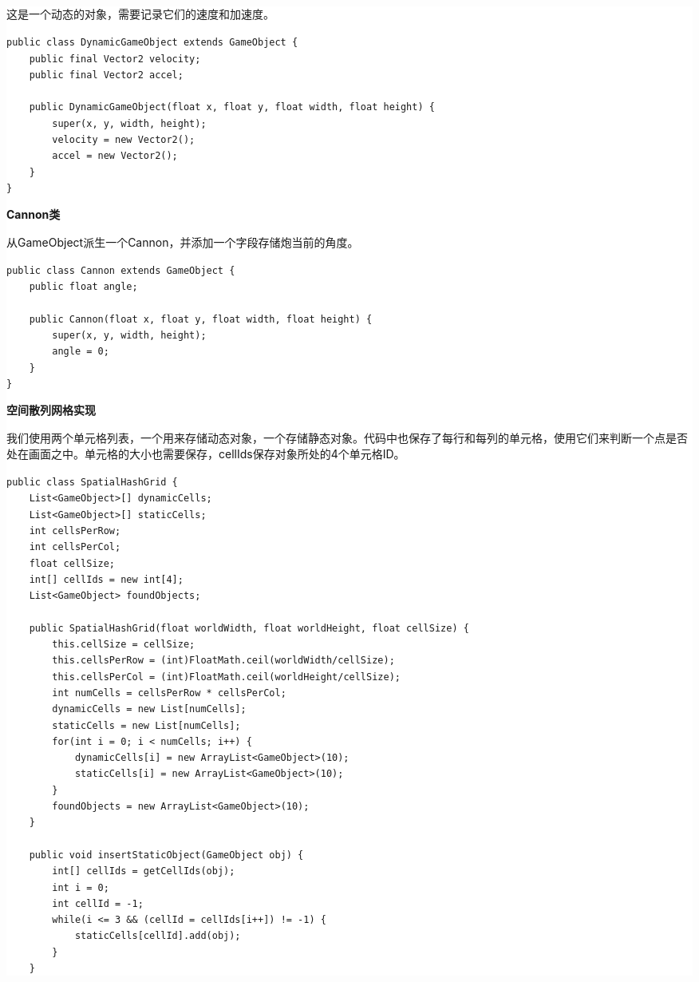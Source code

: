 这是一个动态的对象，需要记录它们的速度和加速度。

	public class DynamicGameObject extends GameObject {
    	public final Vector2 velocity;
    	public final Vector2 accel;
    
    	public DynamicGameObject(float x, float y, float width, float height) {
        	super(x, y, width, height);
        	velocity = new Vector2();
        	accel = new Vector2();
    	}
	}

**Cannon类**

从GameObject派生一个Cannon，并添加一个字段存储炮当前的角度。

	public class Cannon extends GameObject {
    	public float angle;
    
    	public Cannon(float x, float y, float width, float height) {
        	super(x, y, width, height);
        	angle = 0;
    	}
	}

**空间散列网格实现**

我们使用两个单元格列表，一个用来存储动态对象，一个存储静态对象。代码中也保存了每行和每列的单元格，使用它们来判断一个点是否处在画面之中。单元格的大小也需要保存，cellIds保存对象所处的4个单元格ID。

	public class SpatialHashGrid {
    	List<GameObject>[] dynamicCells;
    	List<GameObject>[] staticCells;
    	int cellsPerRow;
    	int cellsPerCol;
    	float cellSize;
    	int[] cellIds = new int[4];
    	List<GameObject> foundObjects;

    	public SpatialHashGrid(float worldWidth, float worldHeight, float cellSize) {
        	this.cellSize = cellSize;
        	this.cellsPerRow = (int)FloatMath.ceil(worldWidth/cellSize);
        	this.cellsPerCol = (int)FloatMath.ceil(worldHeight/cellSize);
        	int numCells = cellsPerRow * cellsPerCol;
        	dynamicCells = new List[numCells];
        	staticCells = new List[numCells];
        	for(int i = 0; i < numCells; i++) {
            	dynamicCells[i] = new ArrayList<GameObject>(10);
            	staticCells[i] = new ArrayList<GameObject>(10);
        	}
        	foundObjects = new ArrayList<GameObject>(10);
    	}

    	public void insertStaticObject(GameObject obj) {
        	int[] cellIds = getCellIds(obj);
        	int i = 0;
        	int cellId = -1;
        	while(i <= 3 && (cellId = cellIds[i++]) != -1) {
            	staticCells[cellId].add(obj);
        	}
    	}
    